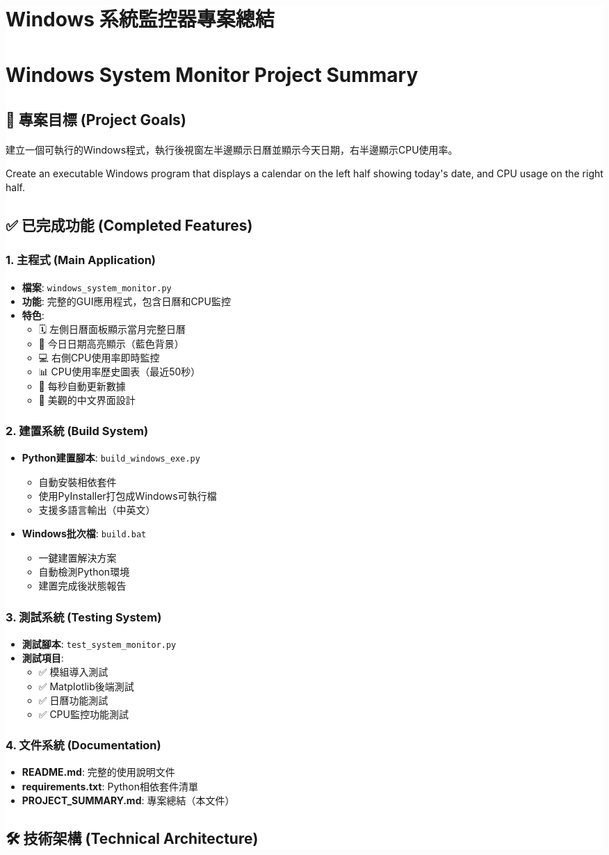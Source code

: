 # Windows 系統監控器專案總結
# Windows System Monitor Project Summary

## 🎯 專案目標 (Project Goals)
建立一個可執行的Windows程式，執行後視窗左半邊顯示日曆並顯示今天日期，右半邊顯示CPU使用率。

Create an executable Windows program that displays a calendar on the left half showing today's date, and CPU usage on the right half.

## ✅ 已完成功能 (Completed Features)

### 1. 主程式 (Main Application)
- **檔案**: `windows_system_monitor.py`
- **功能**: 完整的GUI應用程式，包含日曆和CPU監控
- **特色**:
  - 🗓️ 左側日曆面板顯示當月完整日曆
  - 📅 今日日期高亮顯示（藍色背景）
  - 💻 右側CPU使用率即時監控
  - 📊 CPU使用率歷史圖表（最近50秒）
  - 🔄 每秒自動更新數據
  - 🎨 美觀的中文界面設計

### 2. 建置系統 (Build System)
- **Python建置腳本**: `build_windows_exe.py`
  - 自動安裝相依套件
  - 使用PyInstaller打包成Windows可執行檔
  - 支援多語言輸出（中英文）
  
- **Windows批次檔**: `build.bat`
  - 一鍵建置解決方案
  - 自動檢測Python環境
  - 建置完成後狀態報告

### 3. 測試系統 (Testing System)
- **測試腳本**: `test_system_monitor.py`
- **測試項目**:
  - ✅ 模組導入測試
  - ✅ Matplotlib後端測試
  - ✅ 日曆功能測試
  - ✅ CPU監控功能測試

### 4. 文件系統 (Documentation)
- **README.md**: 完整的使用說明文件
- **requirements.txt**: Python相依套件清單
- **PROJECT_SUMMARY.md**: 專案總結（本文件）

## 🛠️ 技術架構 (Technical Architecture)
